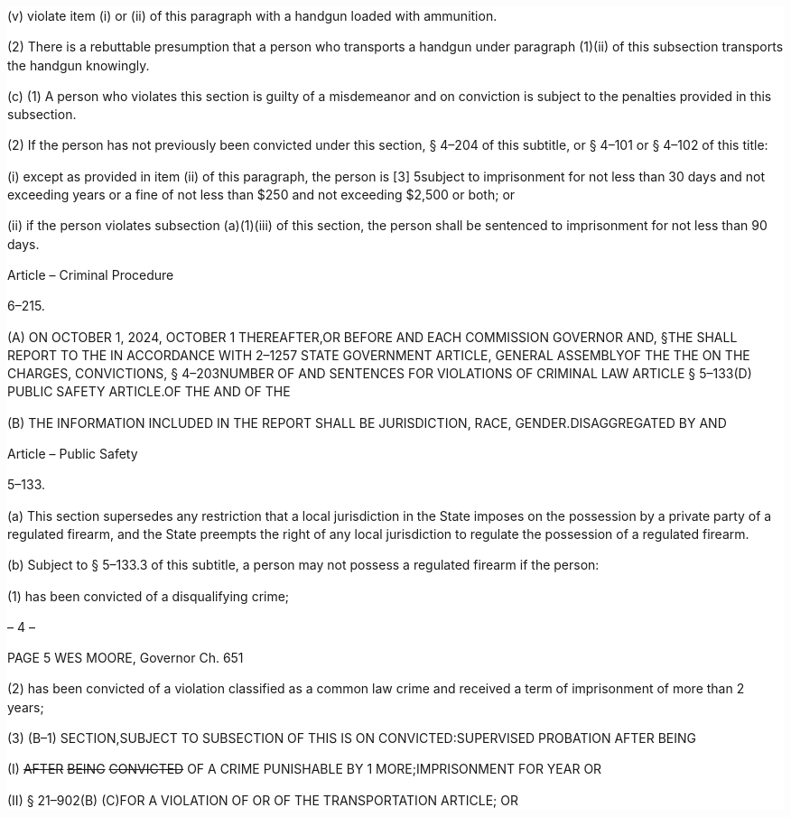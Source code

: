 (v) violate item (i) or (ii) of this paragraph with a handgun loaded
with ammunition.

(2) There is a rebuttable presumption that a person who transports a
handgun under paragraph (1)(ii) of this subsection transports the handgun knowingly.

(c) (1) A person who violates this section is guilty of a misdemeanor and on
conviction is subject to the penalties provided in this subsection.

(2) If the person has not previously been convicted under this section, §
4–204 of this subtitle, or § 4–101 or § 4–102 of this title:

(i) except as provided in item (ii) of this paragraph, the person is
[3] 5subject to imprisonment for not less than 30 days and not exceeding years or a fine of
not less than $250 and not exceeding $2,500 or both; or

(ii) if the person violates subsection (a)(1)(iii) of this section, the
person shall be sentenced to imprisonment for not less than 90 days.

Article – Criminal Procedure

6–215.

(A) ON OCTOBER 1, 2024, OCTOBER 1 THEREAFTER,OR BEFORE AND EACH
COMMISSION GOVERNOR AND, §THE SHALL REPORT TO THE IN ACCORDANCE WITH
2–1257 STATE GOVERNMENT ARTICLE, GENERAL ASSEMBLYOF THE THE ON THE
CHARGES, CONVICTIONS, § 4–203NUMBER OF AND SENTENCES FOR VIOLATIONS OF
CRIMINAL LAW ARTICLE § 5–133(D) PUBLIC SAFETY ARTICLE.OF THE AND OF THE

(B) THE INFORMATION INCLUDED IN THE REPORT SHALL BE
JURISDICTION, RACE, GENDER.DISAGGREGATED BY AND

Article – Public Safety

5–133.

(a) This section supersedes any restriction that a local jurisdiction in the State
imposes on the possession by a private party of a regulated firearm, and the State preempts
the right of any local jurisdiction to regulate the possession of a regulated firearm.

(b) Subject to § 5–133.3 of this subtitle, a person may not possess a regulated
firearm if the person:

(1) has been convicted of a disqualifying crime;

– 4 –

PAGE 5
WES MOORE, Governor Ch. 651

(2) has been convicted of a violation classified as a common law crime and
received a term of imprisonment of more than 2 years;

(3) (B–1) SECTION,SUBJECT TO SUBSECTION OF THIS IS ON
CONVICTED:SUPERVISED PROBATION AFTER BEING

(I) ~~AFTER~~ ~~BEING~~ ~~CONVICTED~~ OF A CRIME PUNISHABLE BY
1 MORE;IMPRISONMENT FOR YEAR OR

(II) § 21–902(B) (C)FOR A VIOLATION OF OR OF THE
TRANSPORTATION ARTICLE; OR
